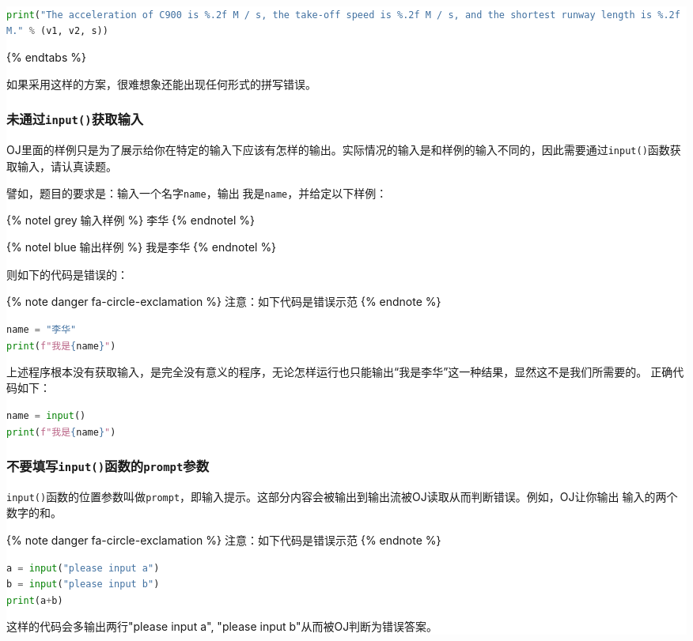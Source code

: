 
```python
print("The acceleration of C900 is %.2f M / s, the take-off speed is %.2f M / s, and the shortest runway length is %.2f M." % (v1, v2, s))
```


{% endtabs %}

如果采用这样的方案，很难想象还能出现任何形式的拼写错误。

### 未通过`input()`获取输入

OJ里面的样例只是为了展示给你在特定的输入下应该有怎样的输出。实际情况的输入是和样例的输入不同的，因此需要通过`input()`函数获取输入，请认真读题。

譬如，题目的要求是：输入一个名字`name`，输出 我是`name`，并给定以下样例：

{% notel grey 输入样例 %}
李华
{% endnotel %}

{% notel blue 输出样例 %}
我是李华
{% endnotel %}

则如下的代码是错误的：

{% note danger fa-circle-exclamation  %}
注意：如下代码是错误示范
{% endnote %}

```python
name = "李华"
print(f"我是{name}")
```

上述程序根本没有获取输入，是完全没有意义的程序，无论怎样运行也只能输出“我是李华”这一种结果，显然这不是我们所需要的。
正确代码如下：

```python
name = input()
print(f"我是{name}")
```

### 不要填写`input()`函数的`prompt`参数

`input()`函数的位置参数叫做`prompt`，即输入提示。这部分内容会被输出到输出流被OJ读取从而判断错误。例如，OJ让你输出 输入的两个数字的和。

{% note danger fa-circle-exclamation  %}
注意：如下代码是错误示范
{% endnote %}

```python
a = input("please input a")
b = input("please input b")
print(a+b)
```

这样的代码会多输出两行"please input a", "please input b"从而被OJ判断为错误答案。
